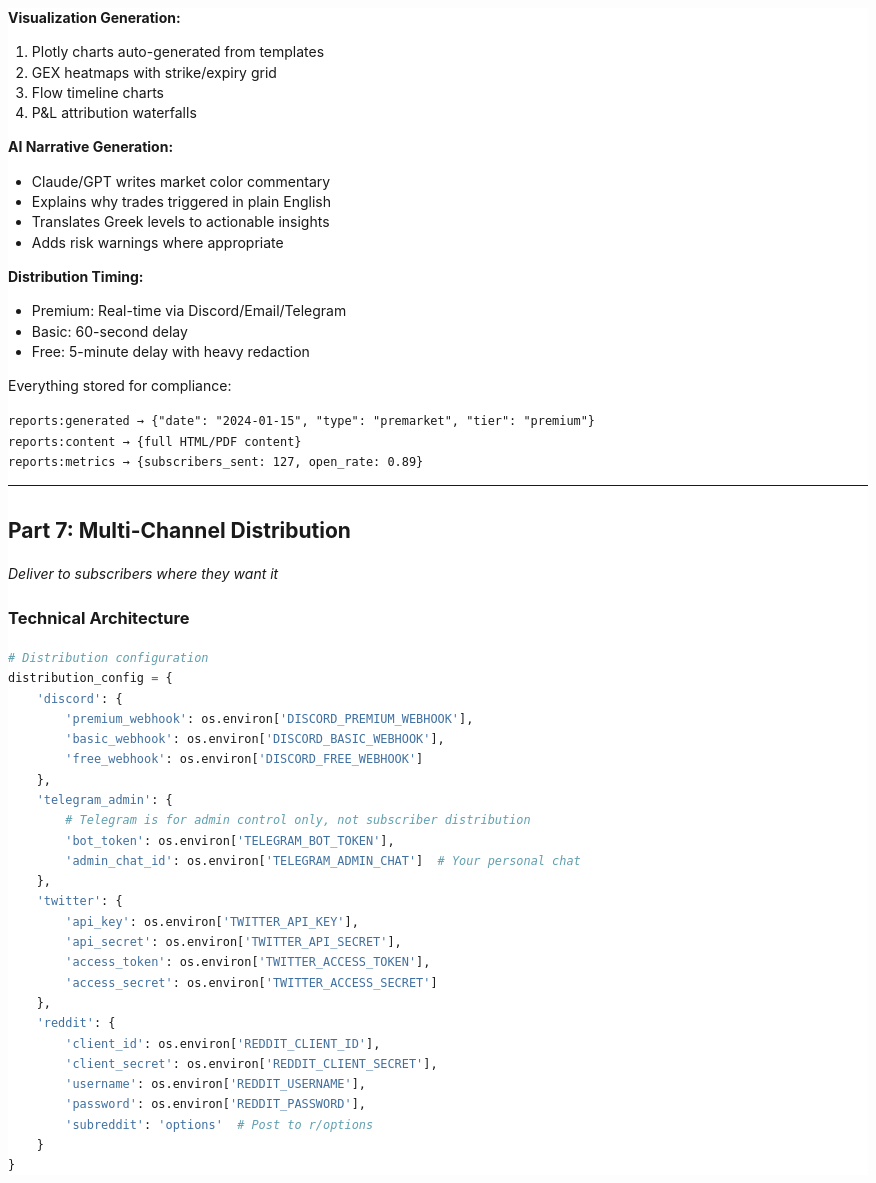 **Visualization Generation:**
1. Plotly charts auto-generated from templates
2. GEX heatmaps with strike/expiry grid
3. Flow timeline charts
4. P&L attribution waterfalls

**AI Narrative Generation:**
- Claude/GPT writes market color commentary
- Explains why trades triggered in plain English
- Translates Greek levels to actionable insights
- Adds risk warnings where appropriate

**Distribution Timing:**
- Premium: Real-time via Discord/Email/Telegram
- Basic: 60-second delay
- Free: 5-minute delay with heavy redaction

Everything stored for compliance:
```
reports:generated → {"date": "2024-01-15", "type": "premarket", "tier": "premium"}
reports:content → {full HTML/PDF content}
reports:metrics → {subscribers_sent: 127, open_rate: 0.89}
```

---

## Part 7: Multi-Channel Distribution
*Deliver to subscribers where they want it*

### Technical Architecture

```python
# Distribution configuration
distribution_config = {
    'discord': {
        'premium_webhook': os.environ['DISCORD_PREMIUM_WEBHOOK'],
        'basic_webhook': os.environ['DISCORD_BASIC_WEBHOOK'],
        'free_webhook': os.environ['DISCORD_FREE_WEBHOOK']
    },
    'telegram_admin': {
        # Telegram is for admin control only, not subscriber distribution
        'bot_token': os.environ['TELEGRAM_BOT_TOKEN'],
        'admin_chat_id': os.environ['TELEGRAM_ADMIN_CHAT']  # Your personal chat
    },
    'twitter': {
        'api_key': os.environ['TWITTER_API_KEY'],
        'api_secret': os.environ['TWITTER_API_SECRET'],
        'access_token': os.environ['TWITTER_ACCESS_TOKEN'],
        'access_secret': os.environ['TWITTER_ACCESS_SECRET']
    },
    'reddit': {
        'client_id': os.environ['REDDIT_CLIENT_ID'],
        'client_secret': os.environ['REDDIT_CLIENT_SECRET'],
        'username': os.environ['REDDIT_USERNAME'],
        'password': os.environ['REDDIT_PASSWORD'],
        'subreddit': 'options'  # Post to r/options
    }
}
```
